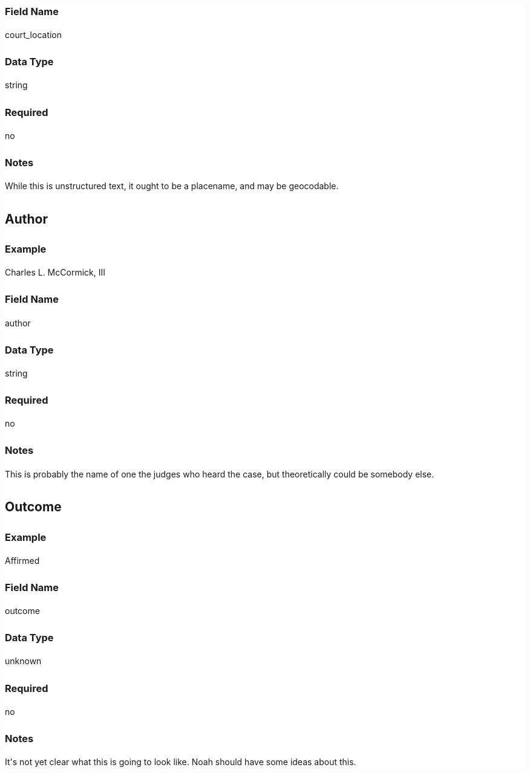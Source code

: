 ### Field Name
court_location

### Data Type
string

### Required
no

### Notes
While this is unstructured text, it ought to be a placename, and may be geocodable.


## Author

### Example
Charles L. McCormick, III

### Field Name
author

### Data Type
string

### Required
no

### Notes
This is probably the name of one the judges who heard the case, but theoretically could be somebody else.


## Outcome

### Example
Affirmed

### Field Name
outcome

### Data Type
unknown

### Required
no

### Notes
It's not yet clear what this is going to look like. Noah should have some ideas about this.
